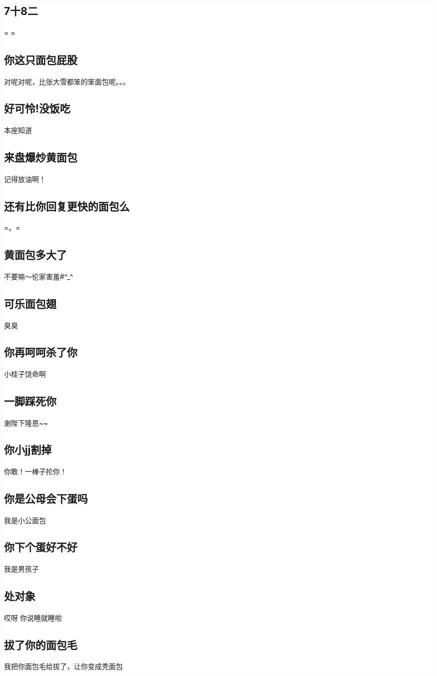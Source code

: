 ## 7十8二
= =

## 你这只面包屁股
对呢对呢，比张大雪都笨的笨面包呢。。。

## 好可怜!没饭吃
本座知道

## 来盘爆炒黄面包
记得放油啊！

## 还有比你回复更快的面包么
=。=

## 黄面包多大了
不要嘛～伦家害羞#^_^

## 可乐面包翅
臭臭

## 你再呵呵杀了你
小桂子饶命啊

## 一脚踩死你
谢陛下隆恩~~

## 你小jj割掉
你敢！一棒子抡你！

## 你是公母会下蛋吗
我是小公面包

## 你下个蛋好不好
我是男孩子

## 处对象
哎呀 你说睡就睡啦

## 拔了你的面包毛
我把你面包毛给拔了，让你变成秃面包
